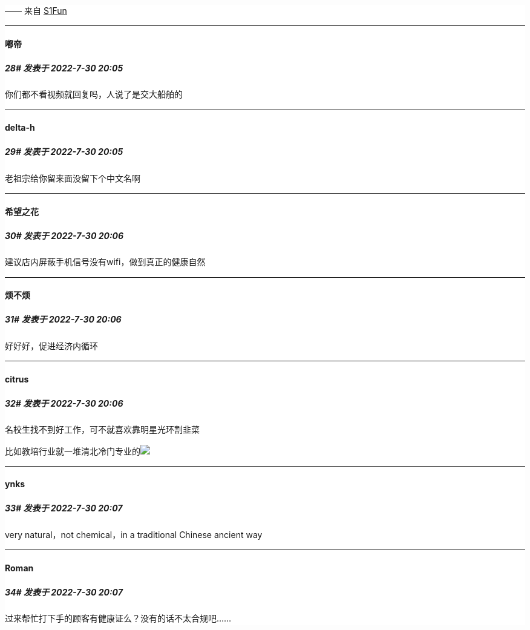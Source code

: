 —— 来自 [S1Fun](https://s1fun.koalcat.com)

*****

####  嘟帝  
##### 28#       发表于 2022-7-30 20:05

你们都不看视频就回复吗，人说了是交大船舶的

*****

####  delta-h  
##### 29#       发表于 2022-7-30 20:05

老祖宗给你留来面没留下个中文名啊

*****

####  希望之花  
##### 30#       发表于 2022-7-30 20:06

建议店内屏蔽手机信号没有wifi，做到真正的健康自然



*****

####  烦不烦  
##### 31#       发表于 2022-7-30 20:06

好好好，促进经济内循环

*****

####  citrus  
##### 32#       发表于 2022-7-30 20:06

名校生找不到好工作，可不就喜欢靠明星光环割韭菜

比如教培行业就一堆清北冷门专业的<img src="https://static.saraba1st.com/image/smiley/face2017/037.png" referrerpolicy="no-referrer">

*****

####  ynks  
##### 33#       发表于 2022-7-30 20:07

very natural，not chemical，in a traditional Chinese ancient way

*****

####  Roman  
##### 34#       发表于 2022-7-30 20:07

过来帮忙打下手的顾客有健康证么？没有的话不太合规吧……

